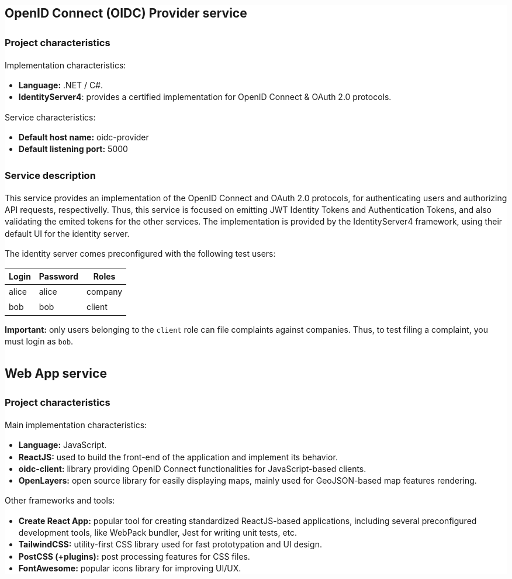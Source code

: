 

## OpenID Connect (OIDC) Provider service

### Project characteristics

Implementation characteristics:

* **Language:** .NET / C#.
* **IdentityServer4**: provides a certified implementation for OpenID Connect & OAuth 2.0 protocols.

Service characteristics:

* **Default host name:** oidc-provider
* **Default listening port:** 5000

### Service description

This service provides an implementation of the OpenID Connect and OAuth 2.0 protocols, for authenticating users and authorizing API requests, respectivelly. Thus, this service is focused on emitting JWT Identity Tokens and Authentication Tokens, and also validating the emited tokens for the other services. The implementation is provided by the IdentityServer4 framework, using their default UI for the identity server.

The identity server comes preconfigured with the following test users:

| Login | Password | Roles   |
|-------|----------|---------|
| alice | alice    | company |
| bob   | bob      | client  |

**Important:** only users belonging to the `client` role can file complaints against companies. Thus, to test filing a complaint, you must login as `bob`.



## Web App service

### Project characteristics

Main implementation characteristics:

* **Language:** JavaScript.
* **ReactJS:** used to build the front-end of the application and implement its behavior.
* **oidc-client:** library providing OpenID Connect functionalities for JavaScript-based clients.
* **OpenLayers:** open source library for easily displaying maps, mainly used for GeoJSON-based map features rendering.

Other frameworks and tools:

* **Create React App:** popular tool for creating standardized ReactJS-based applications, including several preconfigured development tools, like WebPack bundler, Jest for writing unit tests, etc.
* **TailwindCSS:** utility-first CSS library used for fast prototypation and UI design.
* **PostCSS (+plugins):** post processing features for CSS files.
* **FontAwesome:** popular icons library for improving UI/UX.
